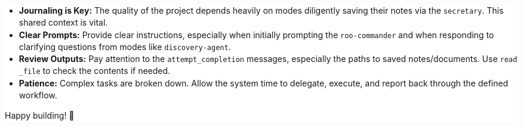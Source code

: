 *   **Journaling is Key:** The quality of the project depends heavily on modes diligently saving their notes via the `secretary`. This shared context is vital.
*   **Clear Prompts:** Provide clear instructions, especially when initially prompting the `roo-commander` and when responding to clarifying questions from modes like `discovery-agent`.
*   **Review Outputs:** Pay attention to the `attempt_completion` messages, especially the paths to saved notes/documents. Use `read_file` to check the contents if needed.
*   **Patience:** Complex tasks are broken down. Allow the system time to delegate, execute, and report back through the defined workflow.

Happy building! 🚀
